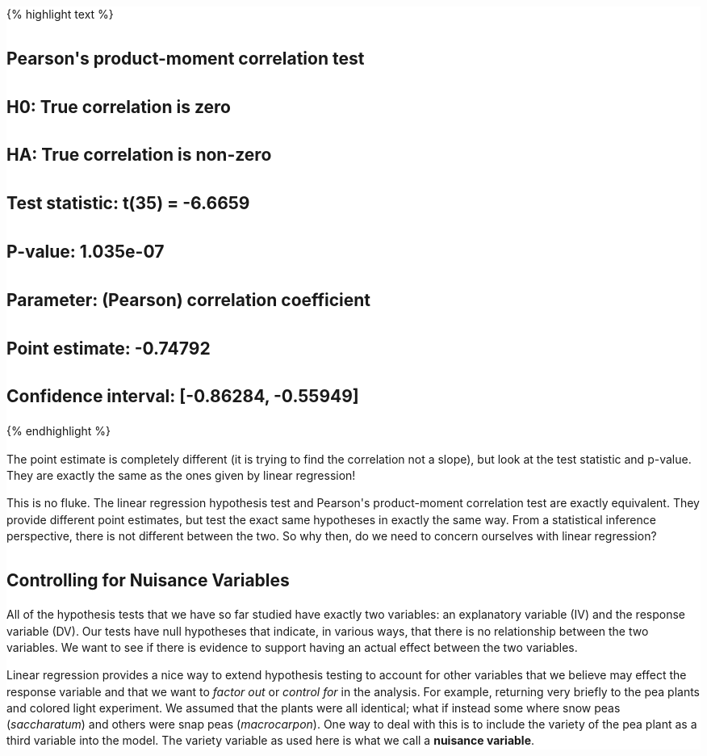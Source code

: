 

{% highlight text %}
## 
## Pearson's product-moment correlation test
## 
## 	H0: True correlation is zero
## 	HA: True correlation is non-zero
## 
## 	Test statistic: t(35) = -6.6659
## 	P-value: 1.035e-07
## 
## 	Parameter: (Pearson) correlation coefficient
## 	Point estimate: -0.74792
## 	Confidence interval: [-0.86284, -0.55949]
{% endhighlight %}

The point estimate is completely different (it is trying to find the correlation not a slope),
but look at the test statistic and p-value. They are exactly the same as the ones given by
linear regression!

This is no fluke. The linear regression hypothesis test and Pearson's
product-moment correlation test are exactly equivalent. They provide different point estimates,
but test the exact same hypotheses in exactly the same way. From a statistical inference
perspective, there is not different between the two. So why then, do we need to concern ourselves
with linear regression?

## Controlling for Nuisance Variables

All of the hypothesis tests that we have so far studied have exactly
two variables: an explanatory variable (IV) and the response variable (DV).
Our tests have null hypotheses that indicate, in various ways,
that there is no relationship between the two variables. We want to see if
there is evidence to support having an actual effect between the two variables.

Linear regression provides a nice way to extend hypothesis testing to account
for other variables that
we believe may effect the response variable and that we want to *factor out*
or *control for* in the analysis. For example, returning very briefly to the
pea plants and colored light experiment. We assumed that the plants were all
identical; what if instead some where snow peas (*saccharatum*) and others
were snap peas (*macrocarpon*). One way to deal with this is to include the
variety of the pea plant as a third variable into the model. The variety variable
as used here is what we call a **nuisance variable**.
